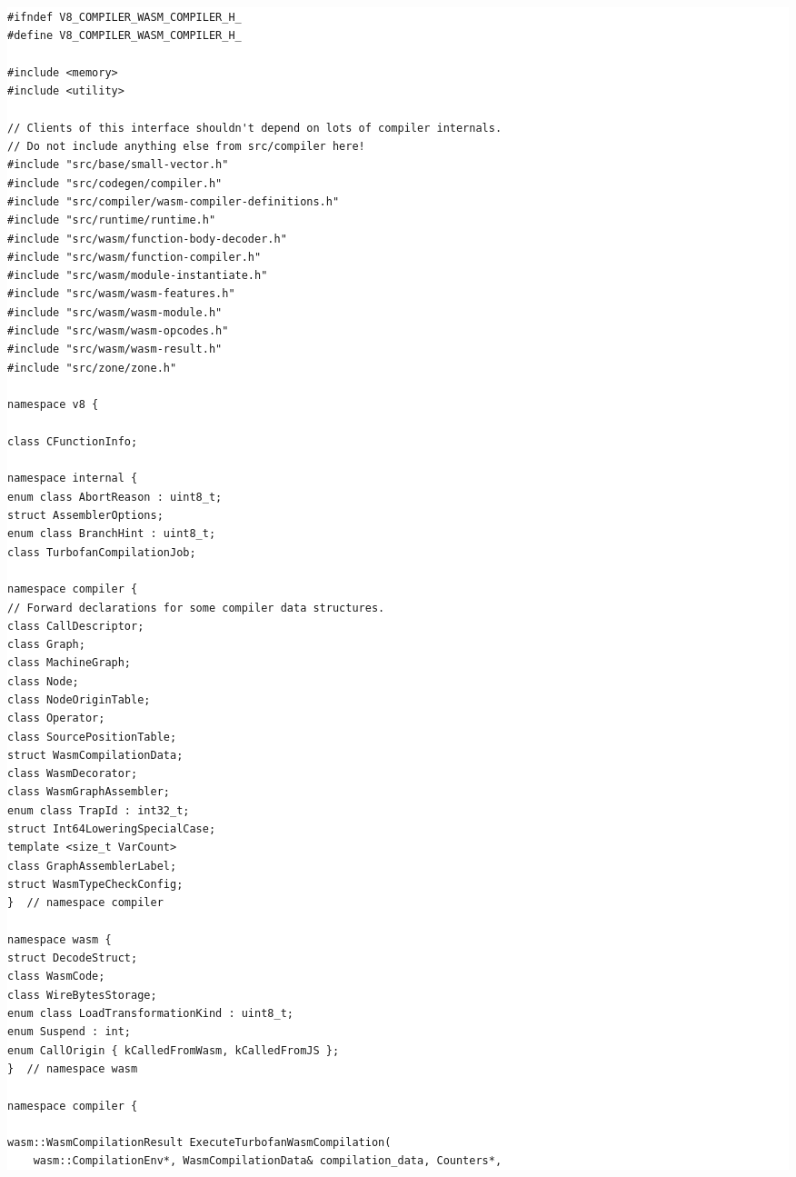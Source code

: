 ```
#ifndef V8_COMPILER_WASM_COMPILER_H_
#define V8_COMPILER_WASM_COMPILER_H_

#include <memory>
#include <utility>

// Clients of this interface shouldn't depend on lots of compiler internals.
// Do not include anything else from src/compiler here!
#include "src/base/small-vector.h"
#include "src/codegen/compiler.h"
#include "src/compiler/wasm-compiler-definitions.h"
#include "src/runtime/runtime.h"
#include "src/wasm/function-body-decoder.h"
#include "src/wasm/function-compiler.h"
#include "src/wasm/module-instantiate.h"
#include "src/wasm/wasm-features.h"
#include "src/wasm/wasm-module.h"
#include "src/wasm/wasm-opcodes.h"
#include "src/wasm/wasm-result.h"
#include "src/zone/zone.h"

namespace v8 {

class CFunctionInfo;

namespace internal {
enum class AbortReason : uint8_t;
struct AssemblerOptions;
enum class BranchHint : uint8_t;
class TurbofanCompilationJob;

namespace compiler {
// Forward declarations for some compiler data structures.
class CallDescriptor;
class Graph;
class MachineGraph;
class Node;
class NodeOriginTable;
class Operator;
class SourcePositionTable;
struct WasmCompilationData;
class WasmDecorator;
class WasmGraphAssembler;
enum class TrapId : int32_t;
struct Int64LoweringSpecialCase;
template <size_t VarCount>
class GraphAssemblerLabel;
struct WasmTypeCheckConfig;
}  // namespace compiler

namespace wasm {
struct DecodeStruct;
class WasmCode;
class WireBytesStorage;
enum class LoadTransformationKind : uint8_t;
enum Suspend : int;
enum CallOrigin { kCalledFromWasm, kCalledFromJS };
}  // namespace wasm

namespace compiler {

wasm::WasmCompilationResult ExecuteTurbofanWasmCompilation(
    wasm::CompilationEnv*, WasmCompilationData& compilation_data, Counters*,
```
